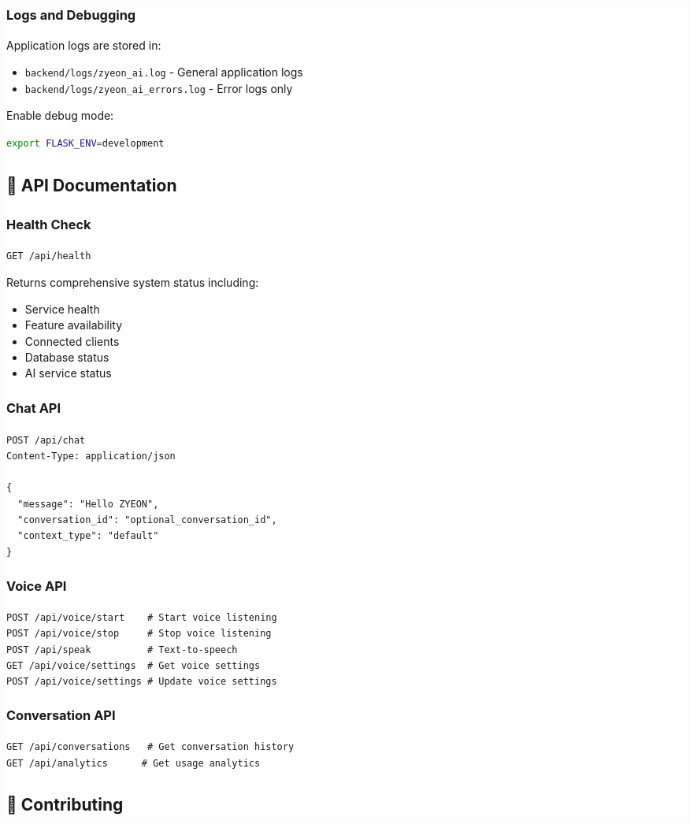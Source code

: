 ### Logs and Debugging

Application logs are stored in:
- `backend/logs/zyeon_ai.log` - General application logs
- `backend/logs/zyeon_ai_errors.log` - Error logs only

Enable debug mode:
```bash
export FLASK_ENV=development
```

## 📝 API Documentation

### Health Check
```
GET /api/health
```
Returns comprehensive system status including:
- Service health
- Feature availability
- Connected clients
- Database status
- AI service status

### Chat API
```
POST /api/chat
Content-Type: application/json

{
  "message": "Hello ZYEON",
  "conversation_id": "optional_conversation_id",
  "context_type": "default"
}
```

### Voice API
```
POST /api/voice/start    # Start voice listening
POST /api/voice/stop     # Stop voice listening
POST /api/speak          # Text-to-speech
GET /api/voice/settings  # Get voice settings
POST /api/voice/settings # Update voice settings
```

### Conversation API
```
GET /api/conversations   # Get conversation history
GET /api/analytics      # Get usage analytics
```

## 🤝 Contributing
